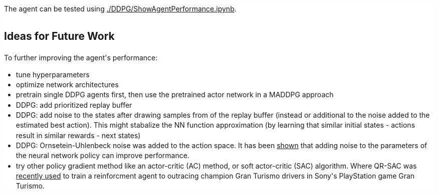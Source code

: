 The agent can be tested using [./DDPG/ShowAgentPerformance.ipynb](ShowAgentPerformance.ipynb).

 
## Ideas for Future Work
To further improving the agent's performance: 
- tune hyperparameters
- optimize network architectures
- pretrain single DDPG agents first, then use the pretrained actor network in a MADDPG approach
- DDPG: add prioritized replay buffer 
- DDPG: add noise to the states after drawing samples from of the replay buffer (instead or additional to the noise added to the estimated best action). This might stabalize the NN function approximation (by learning that similar initial states - actions result in similar rewards - next states)
- DDPG: Ornsetein-Uhlenbeck noise was added to the action space. It has been [shown](https://openai.com/blog/better-exploration-with-parameter-noise/) that adding noise to the parameters of the neural network policy can improve performance. 
- try other policy gradient method like an actor-critic (AC) method, or soft actor-critic (SAC) algorithm. Where QR-SAC was [recently used](https://www.nature.com/articles/s41586-021-04357-7) to train a reinforcment agent to outracing champion Gran Turismo drivers in Sony's PlayStation game Gran Turismo.<br>
